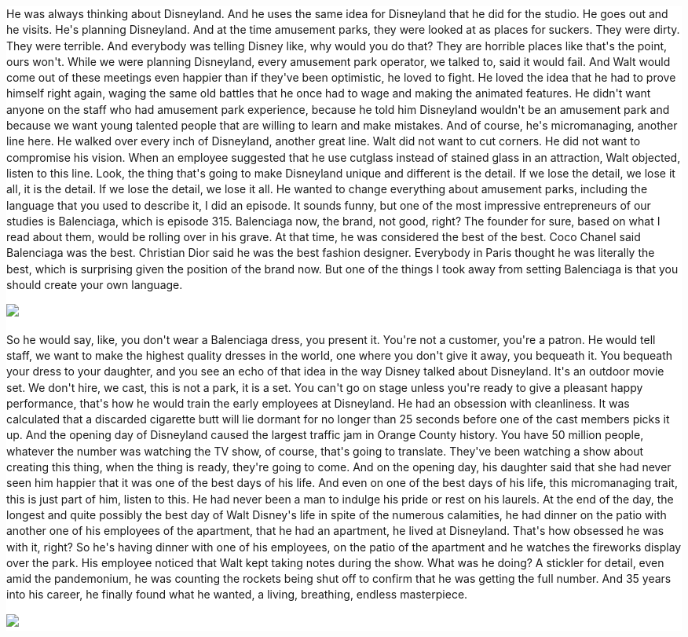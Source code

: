 He was always thinking about Disneyland. And he uses the same idea for Disneyland that he did for the studio. He goes out and he visits. He's planning Disneyland. And at the time amusement parks, they were looked at as places for suckers. They were dirty. They were terrible. And everybody was telling Disney like, why would you do that? They are horrible places like that's the point, ours won't. While we were planning Disneyland, every amusement park operator, we talked to, said it would fail. And Walt would come out of these meetings even happier than if they've been optimistic, he loved to fight. He loved the idea that he had to prove himself right again, waging the same old battles that he once had to wage and making the animated features. He didn't want anyone on the staff who had amusement park experience, because he told him Disneyland wouldn't be an amusement park and because we want young talented people that are willing to learn and make mistakes. And of course, he's micromanaging, another line here. He walked over every inch of Disneyland, another great line. Walt did not want to cut corners. He did not want to compromise his vision. When an employee suggested that he use cutglass instead of stained glass in an attraction, Walt objected, listen to this line. Look, the thing that's going to make Disneyland unique and different is the detail. If we lose the detail, we lose it all, it is the detail. If we lose the detail, we lose it all. He wanted to change everything about amusement parks, including the language that you used to describe it, I did an episode. It sounds funny, but one of the most impressive entrepreneurs of our studies is Balenciaga, which is episode 315. Balenciaga now, the brand, not good, right? The founder for sure, based on what I read about them, would be rolling over in his grave. At that time, he was considered the best of the best. Coco Chanel said Balenciaga was the best. Christian Dior said he was the best fashion designer. Everybody in Paris thought he was literally the best, which is surprising given the position of the brand now. But one of the things I took away from setting Balenciaga is that you should create your own language.

![](https://www.foundersnotes.com/static/images/new_icons/chevron-down-alt-thin.svg)

So he would say, like, you don't wear a Balenciaga dress, you present it. You're not a customer, you're a patron. He would tell staff, we want to make the highest quality dresses in the world, one where you don't give it away, you bequeath it. You bequeath your dress to your daughter, and you see an echo of that idea in the way Disney talked about Disneyland. It's an outdoor movie set. We don't hire, we cast, this is not a park, it is a set. You can't go on stage unless you're ready to give a pleasant happy performance, that's how he would train the early employees at Disneyland. He had an obsession with cleanliness. It was calculated that a discarded cigarette butt will lie dormant for no longer than 25 seconds before one of the cast members picks it up. And the opening day of Disneyland caused the largest traffic jam in Orange County history. You have 50 million people, whatever the number was watching the TV show, of course, that's going to translate. They've been watching a show about creating this thing, when the thing is ready, they're going to come. And on the opening day, his daughter said that she had never seen him happier that it was one of the best days of his life. And even on one of the best days of his life, this micromanaging trait, this is just part of him, listen to this. He had never been a man to indulge his pride or rest on his laurels. At the end of the day, the longest and quite possibly the best day of Walt Disney's life in spite of the numerous calamities, he had dinner on the patio with another one of his employees of the apartment, that he had an apartment, he lived at Disneyland. That's how obsessed he was with it, right? So he's having dinner with one of his employees, on the patio of the apartment and he watches the fireworks display over the park. His employee noticed that Walt kept taking notes during the show. What was he doing? A stickler for detail, even amid the pandemonium, he was counting the rockets being shut off to confirm that he was getting the full number. And 35 years into his career, he finally found what he wanted, a living, breathing, endless masterpiece.

![](https://www.foundersnotes.com/static/images/new_icons/chevron-down-alt-thin.svg)
